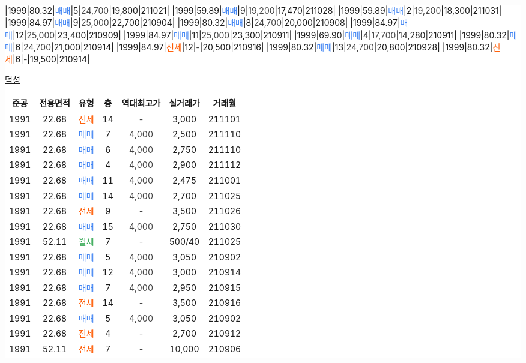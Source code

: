 |1999|80.32|<span style="color:#4285f3">매매</span>|5|<span style="color:#444444">24,700</span>|19,800|211021|
|1999|59.89|<span style="color:#4285f3">매매</span>|9|<span style="color:#444444">19,200</span>|17,470|211028|
|1999|59.89|<span style="color:#4285f3">매매</span>|2|<span style="color:#444444">19,200</span>|18,300|211031|
|1999|84.97|<span style="color:#4285f3">매매</span>|9|<span style="color:#444444">25,000</span>|22,700|210904|
|1999|80.32|<span style="color:#4285f3">매매</span>|8|<span style="color:#444444">24,700</span>|20,000|210908|
|1999|84.97|<span style="color:#4285f3">매매</span>|12|<span style="color:#444444">25,000</span>|23,400|210909|
|1999|84.97|<span style="color:#4285f3">매매</span>|11|<span style="color:#444444">25,000</span>|23,300|210911|
|1999|69.90|<span style="color:#4285f3">매매</span>|4|<span style="color:#444444">17,700</span>|14,280|210911|
|1999|80.32|<span style="color:#4285f3">매매</span>|6|<span style="color:#444444">24,700</span>|21,000|210914|
|1999|84.97|<span style="color:#ff5a00">전세</span>|12|<span style="color:#444444">-</span>|20,500|210916|
|1999|80.32|<span style="color:#4285f3">매매</span>|13|<span style="color:#444444">24,700</span>|20,800|210928|
|1999|80.32|<span style="color:#ff5a00">전세</span>|6|<span style="color:#444444">-</span>|19,500|210914|

[덕성](https://search.naver.com/search.naver?query=%EC%B6%A9%EC%B2%AD%EB%B6%81%EB%8F%84+%EC%B2%AD%EC%A3%BC%EC%8B%9C+%ED%9D%A5%EB%8D%95%EA%B5%AC+%EB%B3%B5%EB%8C%80%EB%8F%99+%EB%8D%95%EC%84%B1)

|준공|전용면적|유형|층|역대최고가|실거래가|거래월|
|:---:|:---:|:---:|:---:|:---:|:---:|:---:|
|1991|22.68|<span style="color:#ff5a00">전세</span>|14|<span style="color:#444444">-</span>|3,000|211101|
|1991|22.68|<span style="color:#4285f3">매매</span>|7|<span style="color:#444444">4,000</span>|2,500|211110|
|1991|22.68|<span style="color:#4285f3">매매</span>|6|<span style="color:#444444">4,000</span>|2,750|211110|
|1991|22.68|<span style="color:#4285f3">매매</span>|4|<span style="color:#444444">4,000</span>|2,900|211112|
|1991|22.68|<span style="color:#4285f3">매매</span>|11|<span style="color:#444444">4,000</span>|2,475|211001|
|1991|22.68|<span style="color:#4285f3">매매</span>|14|<span style="color:#444444">4,000</span>|2,700|211025|
|1991|22.68|<span style="color:#ff5a00">전세</span>|9|<span style="color:#444444">-</span>|3,500|211026|
|1991|22.68|<span style="color:#4285f3">매매</span>|15|<span style="color:#444444">4,000</span>|2,750|211030|
|1991|52.11|<span style="color:#34a853">월세</span>|7|<span style="color:#444444">-</span>|500/40|211025|
|1991|22.68|<span style="color:#4285f3">매매</span>|5|<span style="color:#444444">4,000</span>|3,050|210902|
|1991|22.68|<span style="color:#4285f3">매매</span>|12|<span style="color:#444444">4,000</span>|3,000|210914|
|1991|22.68|<span style="color:#4285f3">매매</span>|7|<span style="color:#444444">4,000</span>|2,950|210915|
|1991|22.68|<span style="color:#ff5a00">전세</span>|14|<span style="color:#444444">-</span>|3,500|210916|
|1991|22.68|<span style="color:#4285f3">매매</span>|5|<span style="color:#444444">4,000</span>|3,050|210902|
|1991|22.68|<span style="color:#ff5a00">전세</span>|4|<span style="color:#444444">-</span>|2,700|210912|
|1991|52.11|<span style="color:#ff5a00">전세</span>|7|<span style="color:#444444">-</span>|10,000|210906|
